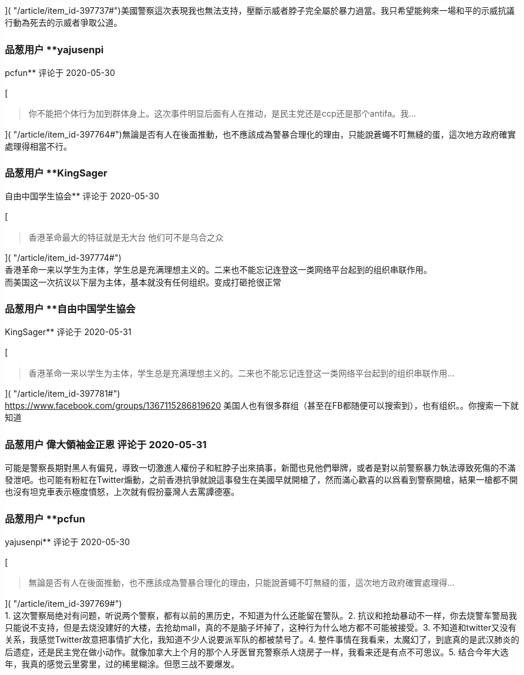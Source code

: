 ]( "/article/item_id-397737#")美國警察這次表現我也無法支持，壓斷示威者脖子完全屬於暴力過當。我只希望能夠來一場和平的示威抗議行動為死去的示威者爭取公道。
        


            
### 品葱用户 **yajusenpi 
pcfun** 评论于 2020-05-30
        
[

> 你不能把个体行为加到群体身上。这次事件明显后面有人在推动，是民主党还是ccp还是那个antifa。我...

]( "/article/item_id-397764#")無論是否有人在後面推動，也不應該成為警暴合理化的理由，只能說蒼蠅不叮無縫的蛋，這次地方政府確實處理得相當不行。
        


            
### 品葱用户 **KingSager 
自由中国学生協会** 评论于 2020-05-30
        
[

> 香港革命最大的特征就是无大台 他们可不是乌合之众

]( "/article/item_id-397774#")  
香港革命一来以学生为主体，学生总是充满理想主义的。二来也不能忘记连登这一类网络平台起到的组织串联作用。  
而美国这一次抗议以下层为主体，基本就没有任何组织。变成打砸抢很正常
        


            
### 品葱用户 **自由中国学生協会 
KingSager** 评论于 2020-05-31
        
[

> 香港革命一来以学生为主体，学生总是充满理想主义的。二来也不能忘记连登这一类网络平台起到的组织串联作用...

]( "/article/item_id-397781#")  
https://www.facebook.com/groups/1367115286819620 美国人也有很多群组（甚至在FB都随便可以搜索到），也有组织。。你搜索一下就知道
        


            
### 品葱用户 **偉大領袖金正恩** 评论于 2020-05-31
        
可能是警察長期對黑人有偏見，導致一切激進人權份子和紅脖子出來搞事，新聞也見他們舉牌，或者是對以前警察暴力執法導致死傷的不滿發泄吧。也可能有粉紅在Twitter煽動，之前香港抗爭就說這事發生在美國早就開槍了，然而滿心歡喜的以爲看到警察開槍，結果一槍都不開也沒有坦克車表示極度憤怒，上次就有假扮臺灣人去罵譚德塞。
        


            
### 品葱用户 **pcfun 
yajusenpi** 评论于 2020-05-30
        
[

> 無論是否有人在後面推動，也不應該成為警暴合理化的理由，只能說蒼蠅不叮無縫的蛋，這次地方政府確實處理得...

]( "/article/item_id-397769#")  
1\. 这次警察局绝对有问题，听说两个警察，都有以前的黑历史，不知道为什么还能留在警队。2. 抗议和抢劫暴动不一样，你去烧警车警局我只能说不支持，但是去烧没建好的大楼，去抢劫mall，真的不是脑子坏掉了，这种行为什么地方都不可能被接受。3. 不知道和twitter又没有关系，我感觉Twitter故意把事情扩大化，我知道不少人说要派军队的都被禁号了。4. 整件事情在我看来，太魔幻了，到底真的是武汉肺炎的后遗症，还是民主党在做小动作。就像加拿大上个月的那个人牙医冒充警察杀人烧房子一样，我看来还是有点不可思议。5. 结合今年大选年，我真的感觉云里雾里，过的稀里糊涂。但愿三战不要爆发。
        